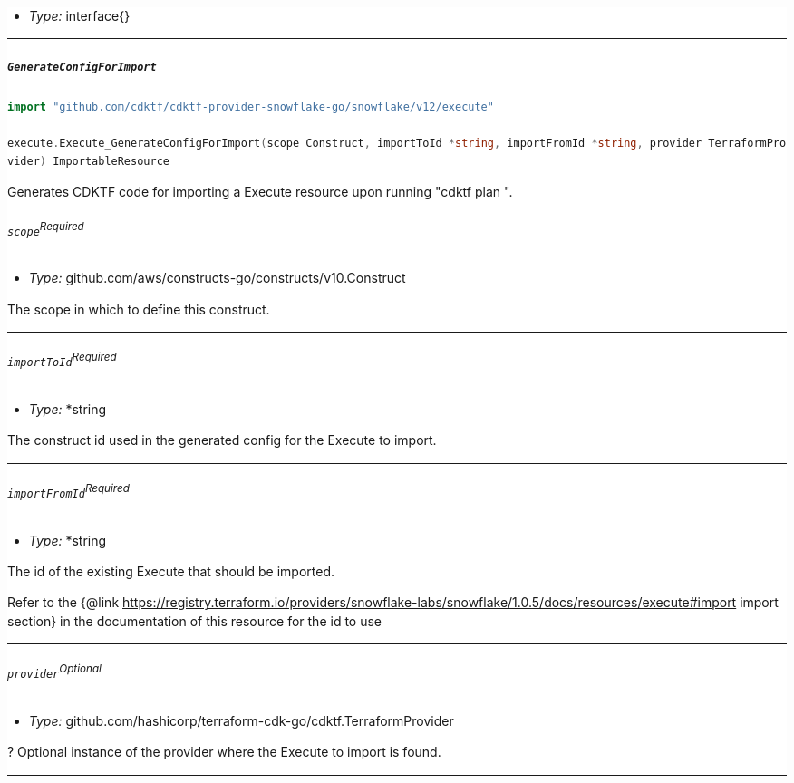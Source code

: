 - *Type:* interface{}

---

##### `GenerateConfigForImport` <a name="GenerateConfigForImport" id="@cdktf/provider-snowflake.execute.Execute.generateConfigForImport"></a>

```go
import "github.com/cdktf/cdktf-provider-snowflake-go/snowflake/v12/execute"

execute.Execute_GenerateConfigForImport(scope Construct, importToId *string, importFromId *string, provider TerraformProvider) ImportableResource
```

Generates CDKTF code for importing a Execute resource upon running "cdktf plan <stack-name>".

###### `scope`<sup>Required</sup> <a name="scope" id="@cdktf/provider-snowflake.execute.Execute.generateConfigForImport.parameter.scope"></a>

- *Type:* github.com/aws/constructs-go/constructs/v10.Construct

The scope in which to define this construct.

---

###### `importToId`<sup>Required</sup> <a name="importToId" id="@cdktf/provider-snowflake.execute.Execute.generateConfigForImport.parameter.importToId"></a>

- *Type:* *string

The construct id used in the generated config for the Execute to import.

---

###### `importFromId`<sup>Required</sup> <a name="importFromId" id="@cdktf/provider-snowflake.execute.Execute.generateConfigForImport.parameter.importFromId"></a>

- *Type:* *string

The id of the existing Execute that should be imported.

Refer to the {@link https://registry.terraform.io/providers/snowflake-labs/snowflake/1.0.5/docs/resources/execute#import import section} in the documentation of this resource for the id to use

---

###### `provider`<sup>Optional</sup> <a name="provider" id="@cdktf/provider-snowflake.execute.Execute.generateConfigForImport.parameter.provider"></a>

- *Type:* github.com/hashicorp/terraform-cdk-go/cdktf.TerraformProvider

? Optional instance of the provider where the Execute to import is found.

---
